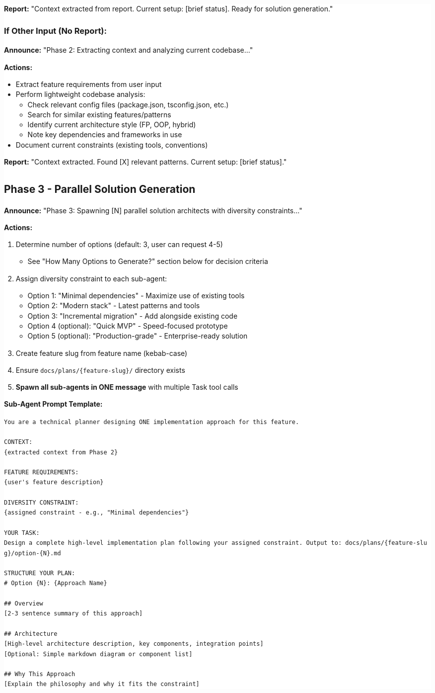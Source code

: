 **Report:** "Context extracted from report. Current setup: [brief status]. Ready for solution generation."

### If Other Input (No Report):

**Announce:** "Phase 2: Extracting context and analyzing current codebase..."

**Actions:**
- Extract feature requirements from user input
- Perform lightweight codebase analysis:
  - Check relevant config files (package.json, tsconfig.json, etc.)
  - Search for similar existing features/patterns
  - Identify current architecture style (FP, OOP, hybrid)
  - Note key dependencies and frameworks in use
- Document current constraints (existing tools, conventions)

**Report:** "Context extracted. Found [X] relevant patterns. Current setup: [brief status]."

## Phase 3 - Parallel Solution Generation

**Announce:** "Phase 3: Spawning [N] parallel solution architects with diversity constraints..."

**Actions:**
1. Determine number of options (default: 3, user can request 4-5)
   - See "How Many Options to Generate?" section below for decision criteria
2. Assign diversity constraint to each sub-agent:
   - Option 1: "Minimal dependencies" - Maximize use of existing tools
   - Option 2: "Modern stack" - Latest patterns and tools
   - Option 3: "Incremental migration" - Add alongside existing code
   - Option 4 (optional): "Quick MVP" - Speed-focused prototype
   - Option 5 (optional): "Production-grade" - Enterprise-ready solution

3. Create feature slug from feature name (kebab-case)
4. Ensure `docs/plans/{feature-slug}/` directory exists
5. **Spawn all sub-agents in ONE message** with multiple Task tool calls

**Sub-Agent Prompt Template:**
```
You are a technical planner designing ONE implementation approach for this feature.

CONTEXT:
{extracted context from Phase 2}

FEATURE REQUIREMENTS:
{user's feature description}

DIVERSITY CONSTRAINT:
{assigned constraint - e.g., "Minimal dependencies"}

YOUR TASK:
Design a complete high-level implementation plan following your assigned constraint. Output to: docs/plans/{feature-slug}/option-{N}.md

STRUCTURE YOUR PLAN:
# Option {N}: {Approach Name}

## Overview
[2-3 sentence summary of this approach]

## Architecture
[High-level architecture description, key components, integration points]
[Optional: Simple markdown diagram or component list]

## Why This Approach
[Explain the philosophy and why it fits the constraint]

```
